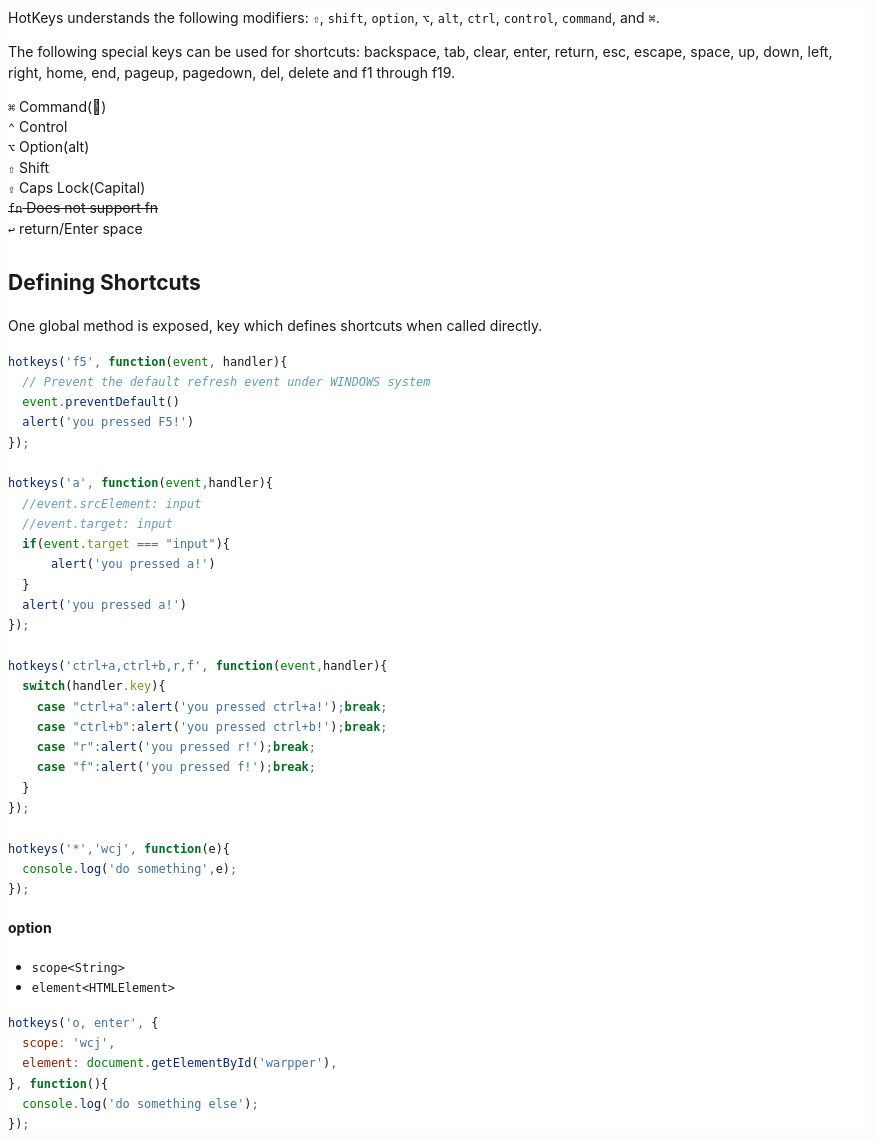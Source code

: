 HotKeys understands the following modifiers: `⇧`, `shift`, `option`, `⌥`, `alt`, `ctrl`, `control`, `command`, and `⌘`.

The following special keys can be used for shortcuts: backspace, tab, clear, enter, return, esc, escape, space, up, down, left, right, home, end, pageup, pagedown, del, delete and f1 through f19.

`⌘` Command()  
`⌃` Control  
`⌥` Option(alt)  
`⇧` Shift  
`⇪` Caps Lock(Capital)  
~~`fn` Does not support fn~~  
`↩︎` return/Enter space  

## Defining Shortcuts

One global method is exposed, key which defines shortcuts when called directly.

```js
hotkeys('f5', function(event, handler){
  // Prevent the default refresh event under WINDOWS system
  event.preventDefault() 
  alert('you pressed F5!') 
});

hotkeys('a', function(event,handler){
  //event.srcElement: input 
  //event.target: input
  if(event.target === "input"){
      alert('you pressed a!')
  }
  alert('you pressed a!') 
});

hotkeys('ctrl+a,ctrl+b,r,f', function(event,handler){
  switch(handler.key){
    case "ctrl+a":alert('you pressed ctrl+a!');break;
    case "ctrl+b":alert('you pressed ctrl+b!');break;
    case "r":alert('you pressed r!');break;
    case "f":alert('you pressed f!');break;
  }
});

hotkeys('*','wcj', function(e){
  console.log('do something',e);
});
```

#### option 

- `scope<String>`
- `element<HTMLElement>`

```js
hotkeys('o, enter', {
  scope: 'wcj',
  element: document.getElementById('warpper'),
}, function(){ 
  console.log('do something else');
});
```
